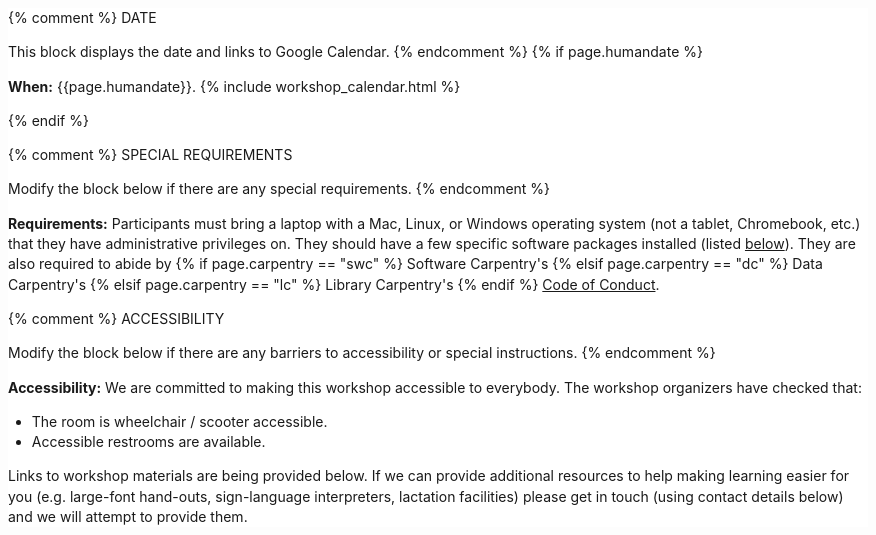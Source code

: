 {% comment %}
  DATE

  This block displays the date and links to Google Calendar.
{% endcomment %}
{% if page.humandate %}
<p id="when">
  <strong>When:</strong>
  {{page.humandate}}.
  {% include workshop_calendar.html %}
</p>
{% endif %}

{% comment %}
  SPECIAL REQUIREMENTS

  Modify the block below if there are any special requirements.
{% endcomment %}
<p id="requirements">
  <strong>Requirements:</strong> Participants must bring a laptop with a
  Mac, Linux, or Windows operating system (not a tablet, Chromebook, etc.) that they have administrative privileges
  on. They should have a few specific software packages installed (listed
  <a href="#setup">below</a>). They are also required to abide by
  {% if page.carpentry == "swc" %}
  Software Carpentry's
  {% elsif page.carpentry == "dc" %}
  Data Carpentry's
  {% elsif page.carpentry == "lc" %}
  Library Carpentry's
  {% endif %}
  <a href="{{site.swc_site}}/conduct.html">Code of Conduct</a>.
</p>

{% comment %}
  ACCESSIBILITY

  Modify the block below if there are any barriers to accessibility or
  special instructions.
{% endcomment %}
<p id="accessibility">
  <strong>Accessibility:</strong> We are committed to making this workshop
  accessible to everybody.
  The workshop organizers have checked that:
</p>
<ul>
  <li>The room is wheelchair / scooter accessible.</li>
  <li>Accessible restrooms are available.</li>
</ul>

<p>
  Links to workshop materials are being provided below. If we can provide additional resources to help making learning easier for you (e.g. large-font hand-outs, sign-language interpreters, lactation facilities) please get in touch (using contact details below) and we will attempt to provide them.
</p>
